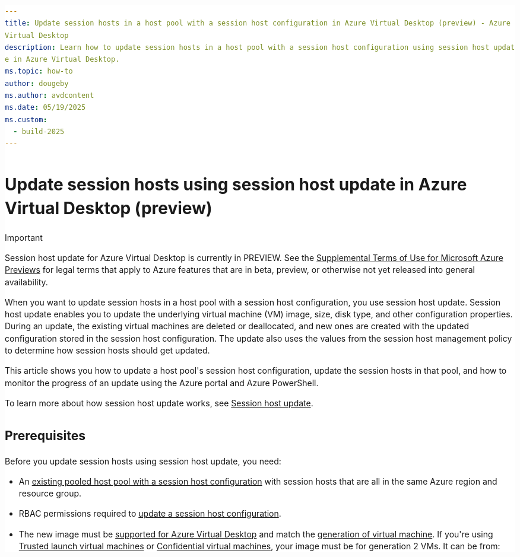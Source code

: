 ```yaml
---
title: Update session hosts in a host pool with a session host configuration in Azure Virtual Desktop (preview) - Azure Virtual Desktop
description: Learn how to update session hosts in a host pool with a session host configuration using session host update in Azure Virtual Desktop.
ms.topic: how-to
author: dougeby
ms.author: avdcontent
ms.date: 05/19/2025
ms.custom:
  - build-2025
---
```


# Update session hosts using session host update in Azure Virtual Desktop (preview)

> [!IMPORTANT]
> Session host update for Azure Virtual Desktop is currently in PREVIEW. See the [Supplemental Terms of Use for Microsoft Azure Previews](https://azure.microsoft.com/support/legal/preview-supplemental-terms/) for legal terms that apply to Azure features that are in beta, preview, or otherwise not yet released into general availability.

When you want to update session hosts in a host pool with a session host configuration, you use session host update. Session host update enables you to update the underlying virtual machine (VM) image, size, disk type, and other configuration properties. During an update, the existing virtual machines are deleted or deallocated, and new ones are created with the updated configuration stored in the session host configuration. The update also uses the values from the session host management policy to determine how session hosts should get updated.

This article shows you how to update a host pool's session host configuration, update the session hosts in that pool, and how to monitor the progress of an update using the Azure portal and Azure PowerShell.

To learn more about how session host update works, see [Session host update](session-host-update.md).

## Prerequisites

Before you update session hosts using session host update, you need:

- An [existing pooled host pool with a session host configuration](deploy-azure-virtual-desktop.md?pivots=host-pool-session-host-configuration) with session hosts that are all in the same Azure region and resource group.

- RBAC permissions required to [update a session host configuration](deploy-azure-virtual-desktop.md?pivots=host-pool-session-host-configuration#prerequisites).

- The new image must be [supported for Azure Virtual Desktop](prerequisites.md#operating-systems-and-licenses) and match the [generation of virtual machine](/azure/virtual-machines/generation-2). If you're using [Trusted launch virtual machines](security-guide.md#trusted-launch) or [Confidential virtual machines](security-guide.md#azure-confidential-computing-virtual-machines), your image must be for generation 2 VMs. It can be from:
